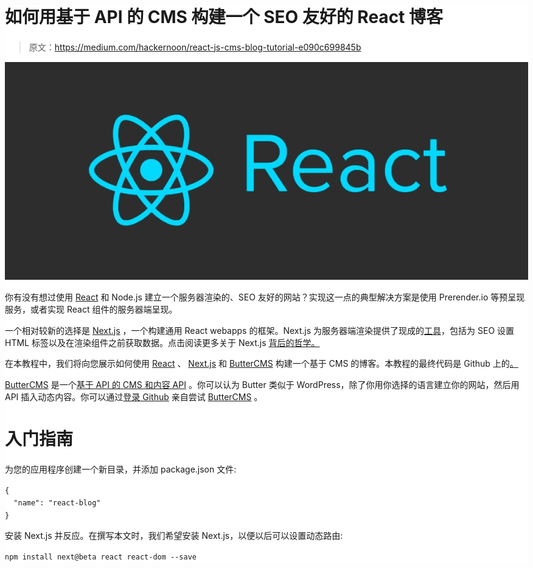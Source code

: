 # 如何用基于 API 的 CMS 构建一个 SEO 友好的 React 博客

> 原文：<https://medium.com/hackernoon/react-js-cms-blog-tutorial-e090c699845b>

![](img/d1db5ed97f159d969c821042417e2b89.png)

你有没有想过使用 [React](https://hackernoon.com/tagged/react) 和 Node.js 建立一个服务器渲染的、SEO 友好的网站？实现这一点的典型解决方案是使用 Prerender.io 等预呈现服务，或者实现 React 组件的服务器端呈现。

一个相对较新的选择是 [Next.js](https://github.com/zeit/next.js/) ，一个构建通用 React webapps 的框架。Next.js 为服务器端渲染提供了现成的[工具](https://hackernoon.com/tagged/tools)，包括为 SEO 设置 HTML 标签以及在渲染组件之前获取数据。点击阅读更多关于 Next.js [背后的哲学。](https://zeit.co/blog/next)

在本教程中，我们将向您展示如何使用 [React](https://facebook.github.io/react/) 、 [Next.js](https://github.com/zeit/next.js/) 和 [ButterCMS](https://buttercms.com/) 构建一个基于 CMS 的博客。本教程的最终代码是 Github 上的[。](https://github.com/buttercms/react-cms-blog-with-next-js)

[ButterCMS](https://buttercms.com/) 是一个[基于 API 的 CMS 和内容 API](https://buttercms.com/cms) 。你可以认为 Butter 类似于 WordPress，除了你用你选择的语言建立你的网站，然后用 API 插入动态内容。你可以通过[登录 Github](https://buttercms.com/github/oauth) 亲自尝试 [ButterCMS](https://buttercms.com/nodejs-cms/) 。

# 入门指南

为您的应用程序创建一个新目录，并添加 package.json 文件:

```
{
  "name": "react-blog"
}
```

安装 Next.js 并反应。在撰写本文时，我们希望安装 Next.js，以便以后可以设置动态路由:

```
npm install next@beta react react-dom --save
```
